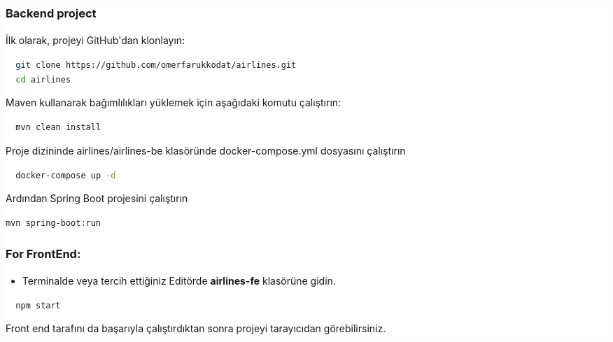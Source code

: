### Backend project

İlk olarak, projeyi GitHub'dan klonlayın:
```bash
  git clone https://github.com/omerfarukkodat/airlines.git
  cd airlines
```

Maven kullanarak bağımlılıkları yüklemek için aşağıdaki komutu çalıştırın:
```bash
  mvn clean install
```

Proje dizininde airlines/airlines-be klasöründe docker-compose.yml dosyasını çalıştırın
```bash
  docker-compose up -d
```
Ardından Spring Boot projesini çalıştırın
```bash
mvn spring-boot:run
```

### For FrontEnd:

- Terminalde veya tercih ettiğiniz Editörde **airlines-fe** klasörüne gidin.

```bash
  npm start
```

Front end tarafını da başarıyla çalıştırdıktan sonra projeyi tarayıcıdan görebilirsiniz.




